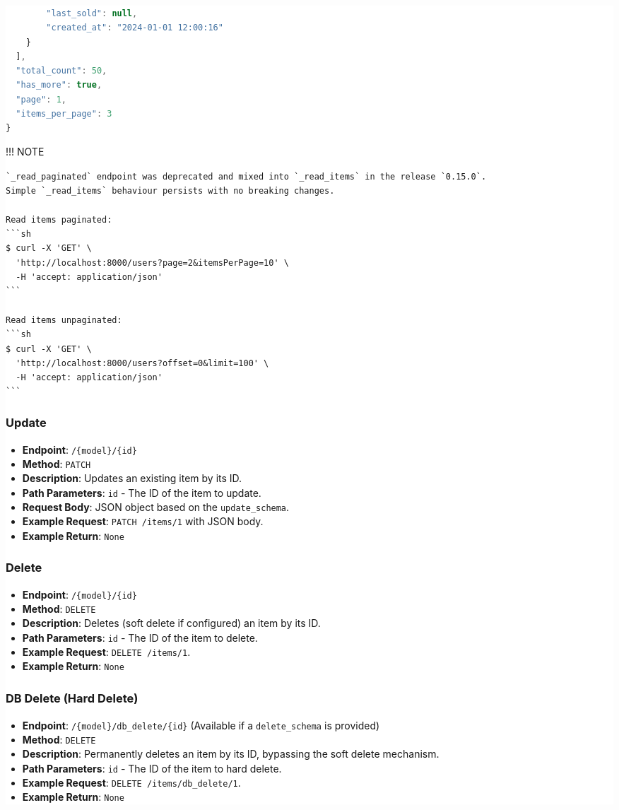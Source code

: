 ```javascript
        "last_sold": null,
        "created_at": "2024-01-01 12:00:16"
    }
  ],
  "total_count": 50,
  "has_more": true,
  "page": 1,
  "items_per_page": 3
}
```

!!! NOTE

    `_read_paginated` endpoint was deprecated and mixed into `_read_items` in the release `0.15.0`.
    Simple `_read_items` behaviour persists with no breaking changes.

    Read items paginated:
    ```sh
    $ curl -X 'GET' \
      'http://localhost:8000/users?page=2&itemsPerPage=10' \
      -H 'accept: application/json'
    ```

    Read items unpaginated:
    ```sh
    $ curl -X 'GET' \
      'http://localhost:8000/users?offset=0&limit=100' \
      -H 'accept: application/json'
    ```


### Update

- **Endpoint**: `/{model}/{id}`
- **Method**: `PATCH`
- **Description**: Updates an existing item by its ID.
- **Path Parameters**: `id` - The ID of the item to update.
- **Request Body**: JSON object based on the `update_schema`.
- **Example Request**: `PATCH /items/1` with JSON body.
- **Example Return**: `None`

### Delete

- **Endpoint**: `/{model}/{id}`
- **Method**: `DELETE`
- **Description**: Deletes (soft delete if configured) an item by its ID.
- **Path Parameters**: `id` - The ID of the item to delete.
- **Example Request**: `DELETE /items/1`.
- **Example Return**: `None`

### DB Delete (Hard Delete)

- **Endpoint**: `/{model}/db_delete/{id}` (Available if a `delete_schema` is provided)
- **Method**: `DELETE`
- **Description**: Permanently deletes an item by its ID, bypassing the soft delete mechanism.
- **Path Parameters**: `id` - The ID of the item to hard delete.
- **Example Request**: `DELETE /items/db_delete/1`.
- **Example Return**: `None`
